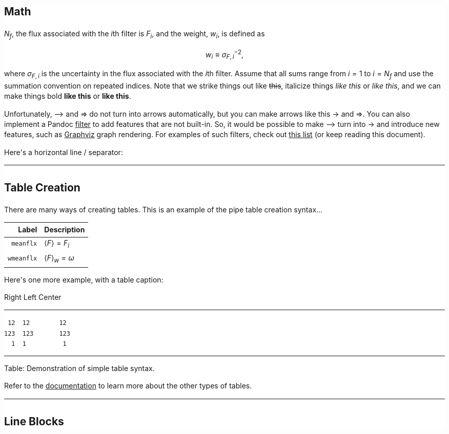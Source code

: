## Math

$N_{f}$, the flux associated with the $i$th filter is $F_{i}$, and the weight,
$w_{i}$, is defined as

$$w_{i}\equiv\sigma_{F,i}^{-2},$$

where $\sigma_{F,i}$ is the uncertainty in the flux associated with the $i$th filter.
Assume that all sums range from $i=1$ to $i=N_{f}$ and use the summation convention
on repeated indices. Note that we strike things out like ~~this~~, italicize things
*like this* or _like this_, and we can make things bold **like this** or __like this__.

Unfortunately, --> and => do not turn into arrows automatically, but you can make
arrows like this $\rightarrow$ and $\Rightarrow$. You can also implement a Pandoc
[filter](http://pandoc.org/scripting.html#json-filters) to add features that are not
built-in. So, it would be possible to make --> turn into $\rightarrow$ and introduce
new features, such as [Graphviz](http://www.graphviz.org/) graph rendering.
For examples of such filters, check out
[this list](https://github.com/jgm/pandoc/wiki/Pandoc-Filters) (or keep reading this
document).

Here's a horizontal line / separator:

------------

## Table Creation

There are many ways of creating tables. This is an example of the pipe table
creation syntax...

| Label        | Description                                                         |
| -----------: | :------------------------------------------------------------------ |
| `meanflx`    | $\langle F \rangle = F_i$                                           |
| `wmeanflx`   | $\langle F\rangle_w = \omega$                                       |

Here's one more example, with a table caption:


  Right  Left     Center
 ------  ------  --------
     12  12        12
    123  123       123
      1  1          1
 --------------------------

Table:  Demonstration of simple table syntax.


Refer to the [documentation](http://pandoc.org/MANUAL.html#tables) to learn more
about the other types of tables.

--------------

## Line Blocks
